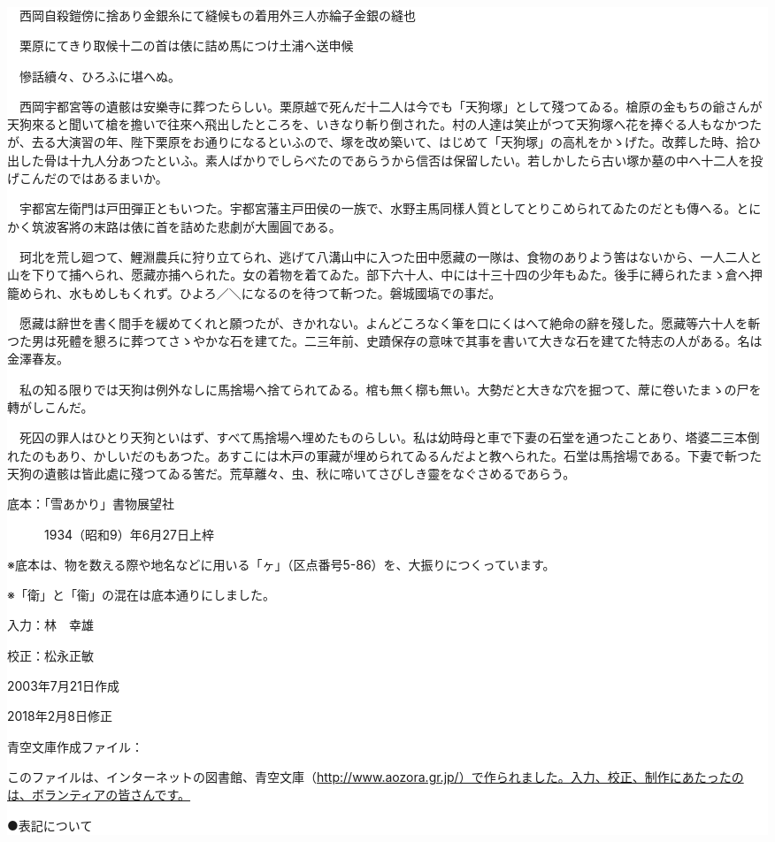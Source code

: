 　西岡自殺鎧傍に捨あり金銀糸にて縫候もの着用外三人亦綸子金銀の縫也

　栗原にてきり取候十二の首は俵に詰め馬につけ土浦へ送申候



　慘話續々、ひろふに堪へぬ。

　西岡宇都宮等の遺骸は安樂寺に葬つたらしい。栗原越で死んだ十二人は今でも「天狗塚」として殘つてゐる。槍原の金もちの爺さんが天狗來ると聞いて槍を擔いで往來へ飛出したところを、いきなり斬り倒された。村の人達は笑止がつて天狗塚へ花を捧ぐる人もなかつたが、去る大演習の年、陛下栗原をお通りになるといふので、塚を改め築いて、はじめて「天狗塚」の高札をかゝげた。改葬した時、拾ひ出した骨は十九人分あつたといふ。素人ばかりでしらべたのであらうから信否は保留したい。若しかしたら古い塚か墓の中へ十二人を投げこんだのではあるまいか。

　宇都宮左衛門は戸田彈正ともいつた。宇都宮藩主戸田侯の一族で、水野主馬同樣人質としてとりこめられてゐたのだとも傳へる。とにかく筑波客將の末路は俵に首を詰めた悲劇が大團圓である。



　珂北を荒し廻つて、鯉淵農兵に狩り立てられ、逃げて八溝山中に入つた田中愿藏の一隊は、食物のありよう筈はないから、一人二人と山を下りて捕へられ、愿藏亦捕へられた。女の着物を着てゐた。部下六十人、中には十三十四の少年もゐた。後手に縛られたまゝ倉へ押籠められ、水もめしもくれず。ひよろ／＼になるのを待つて斬つた。磐城國塙での事だ。

　愿藏は辭世を書く間手を緩めてくれと願つたが、きかれない。よんどころなく筆を口にくはへて絶命の辭を殘した。愿藏等六十人を斬つた男は死體を懇ろに葬つてさゝやかな石を建てた。二三年前、史蹟保存の意味で其事を書いて大きな石を建てた特志の人がある。名は金澤春友。



　私の知る限りでは天狗は例外なしに馬捨場へ捨てられてゐる。棺も無く槨も無い。大勢だと大きな穴を掘つて、蓆に卷いたまゝの尸を轉がしこんだ。

　死囚の罪人はひとり天狗といはず、すべて馬捨場へ埋めたものらしい。私は幼時母と車で下妻の石堂を通つたことあり、塔婆二三本倒れたのもあり、かしいだのもあつた。あすこには木戸の軍藏が埋められてゐるんだよと教へられた。石堂は馬捨場である。下妻で斬つた天狗の遺骸は皆此處に殘つてゐる筈だ。荒草離々、虫、秋に啼いてさびしき靈をなぐさめるであらう。













底本：「雪あかり」書物展望社

　　　1934（昭和9）年6月27日上梓

※底本は、物を数える際や地名などに用いる「ヶ」（区点番号5-86）を、大振りにつくっています。

※「衛」と「衞」の混在は底本通りにしました。

入力：林　幸雄

校正：松永正敏

2003年7月21日作成

2018年2月8日修正

青空文庫作成ファイル：

このファイルは、インターネットの図書館、青空文庫（http://www.aozora.gr.jp/）で作られました。入力、校正、制作にあたったのは、ボランティアの皆さんです。











●表記について
